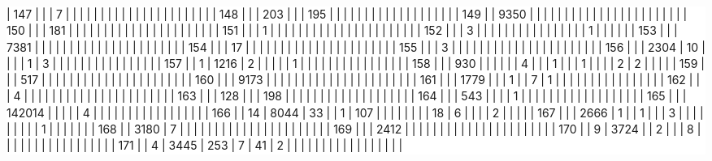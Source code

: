 |   147 |         |         |       7 |         |         |         |         |         |         |         |         |         |         |         |         |         |         |         |         |         |         |         |         |
|   148 |         |         |     203 |         |         |     195 |         |         |         |         |         |         |         |         |         |         |         |         |         |         |         |         |         |
|   149 |         |    9350 |         |         |         |         |         |         |         |         |         |         |         |         |         |         |         |         |         |         |         |         |         |
|   150 |         |         |     181 |         |         |         |         |         |         |         |         |         |         |         |         |         |         |         |         |         |         |         |         |
|   151 |         |         |       1 |         |         |         |         |         |         |         |         |         |         |         |         |         |         |         |         |         |         |         |         |
|   152 |         |         |       3 |         |         |         |         |         |         |         |         |         |         |         |         |         |         |         |       1 |         |         |         |         |
|   153 |         |         |    7381 |         |         |         |         |         |         |         |         |         |         |         |         |         |         |         |         |         |         |         |         |
|   154 |         |         |      17 |         |         |         |         |         |         |         |         |         |         |         |         |         |         |         |         |         |         |         |         |
|   155 |         |         |       3 |         |         |         |         |         |         |         |         |         |         |         |         |         |         |         |         |         |         |         |         |
|   156 |         |         |    2304 |      10 |         |         |         |       1 |       3 |         |         |         |         |         |         |         |         |         |         |         |         |         |         |
|   157 |         |       1 |    1216 |       2 |         |         |         |         |       1 |         |         |         |         |         |         |         |         |         |         |         |         |         |         |
|   158 |         |         |     930 |         |         |         |         |         |       4 |         |         |       1 |         |         |       1 |         |         |         |       2 |       2 |         |         |         |
|   159 |         |         |     517 |         |         |         |         |         |         |         |         |         |         |         |         |         |         |         |         |         |         |         |         |
|   160 |         |         |    9173 |         |         |         |         |         |         |         |         |         |         |         |         |         |         |         |         |         |         |         |         |
|   161 |         |         |    1779 |         |         |       1 |         |       7 |       1 |         |         |         |         |         |         |         |         |         |         |         |         |         |         |
|   162 |         |         |       4 |         |         |         |         |         |         |         |         |         |         |         |         |         |         |         |         |         |         |         |         |
|   163 |         |         |     128 |         |         |     198 |         |         |         |         |         |         |         |         |         |         |         |         |         |         |         |         |         |
|   164 |         |         |     543 |         |         |         |       1 |         |         |         |         |         |         |         |         |         |         |         |         |         |         |         |         |
|   165 |         |         |  142014 |         |         |         |         |       4 |         |         |         |         |         |         |         |         |         |         |         |         |         |         |         |
|   166 |         |      14 |    8044 |      33 |         |       1 |     107 |         |         |         |         |         |         |         |      18 |       6 |         |         |         |       2 |         |         |         |
|   167 |         |         |    2666 |       1 |         |       1 |         |         |       3 |         |         |         |         |         |         |         |         |       1 |         |         |         |         |         |
|   168 |         |    3180 |       7 |         |         |         |         |         |         |         |         |         |         |         |         |         |         |         |         |         |         |         |         |
|   169 |         |         |    2412 |         |         |         |         |         |         |         |         |         |         |         |         |         |         |         |         |         |         |         |         |
|   170 |         |       9 |    3724 |         |       2 |         |         |       8 |         |         |         |         |         |         |         |         |         |         |         |         |         |         |         |
|   171 |         |       4 |    3445 |     253 |       7 |      41 |       2 |         |         |         |         |         |         |         |         |         |         |         |         |         |         |         |         |
